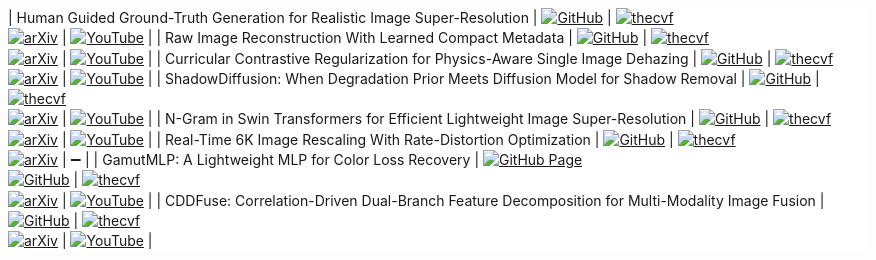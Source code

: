 | Human Guided Ground-Truth Generation for Realistic Image Super-Resolution | [![GitHub](https://img.shields.io/github/stars/ChrisDud0257/HGGT?style=flat)](https://github.com/ChrisDud0257/HGGT) | [![thecvf](https://img.shields.io/badge/pdf-thecvf-7395C5.svg)](https://openaccess.thecvf.com/content/CVPR2023/papers/Chen_Human_Guided_Ground-Truth_Generation_for_Realistic_Image_Super-Resolution_CVPR_2023_paper.pdf) <br /> [![arXiv](https://img.shields.io/badge/arXiv-2303.13069-b31b1b.svg)](http://arxiv.org/abs/2303.13069) | [![YouTube](https://img.shields.io/badge/YouTube-%23FF0000.svg?style=for-the-badge&logo=YouTube&logoColor=white)](https://www.youtube.com/watch?v=_PgVT152vvs) |
| Raw Image Reconstruction With Learned Compact Metadata | [![GitHub](https://img.shields.io/github/stars/wyf0912/R2LCM?style=flat)](https://github.com/wyf0912/R2LCM) | [![thecvf](https://img.shields.io/badge/pdf-thecvf-7395C5.svg)](https://openaccess.thecvf.com/content/CVPR2023/papers/Wang_Raw_Image_Reconstruction_With_Learned_Compact_Metadata_CVPR_2023_paper.pdf) <br /> [![arXiv](https://img.shields.io/badge/arXiv-2302.12995-b31b1b.svg)](http://arxiv.org/abs/2302.12995) | [![YouTube](https://img.shields.io/badge/YouTube-%23FF0000.svg?style=for-the-badge&logo=YouTube&logoColor=white)](https://www.youtube.com/watch?v=Pqbd8zVABoc) |
| Curricular Contrastive Regularization for Physics-Aware Single Image Dehazing | [![GitHub](https://img.shields.io/github/stars/YuZheng9/C2PNet?style=flat)](https://github.com/YuZheng9/C2PNet) | [![thecvf](https://img.shields.io/badge/pdf-thecvf-7395C5.svg)](https://openaccess.thecvf.com/content/CVPR2023/papers/Zheng_Curricular_Contrastive_Regularization_for_Physics-Aware_Single_Image_Dehazing_CVPR_2023_paper.pdf) <br /> [![arXiv](https://img.shields.io/badge/arXiv-2303.14218-b31b1b.svg)](http://arxiv.org/abs/2303.14218) | [![YouTube](https://img.shields.io/badge/YouTube-%23FF0000.svg?style=for-the-badge&logo=YouTube&logoColor=white)](https://www.youtube.com/watch?v=s1BOROKKYxM) |
| ShadowDiffusion: When Degradation Prior Meets Diffusion Model for Shadow Removal | [![GitHub](https://img.shields.io/github/stars/GuoLanqing/ShadowDiffusion?style=flat)](https://github.com/GuoLanqing/ShadowDiffusion) | [![thecvf](https://img.shields.io/badge/pdf-thecvf-7395C5.svg)](https://openaccess.thecvf.com/content/CVPR2023/papers/Guo_ShadowDiffusion_When_Degradation_Prior_Meets_Diffusion_Model_for_Shadow_Removal_CVPR_2023_paper.pdf) <br /> [![arXiv](https://img.shields.io/badge/arXiv-2212.04711-b31b1b.svg)](http://arxiv.org/abs/2212.04711) | [![YouTube](https://img.shields.io/badge/YouTube-%23FF0000.svg?style=for-the-badge&logo=YouTube&logoColor=white)](https://www.youtube.com/watch?v=mnxb6wjQci4) |
| N-Gram in Swin Transformers for Efficient Lightweight Image Super-Resolution | [![GitHub](https://img.shields.io/github/stars/rami0205/NGramSwin?style=flat)](https://github.com/rami0205/NGramSwin) | [![thecvf](https://img.shields.io/badge/pdf-thecvf-7395C5.svg)](https://openaccess.thecvf.com/content/CVPR2023/papers/Choi_N-Gram_in_Swin_Transformers_for_Efficient_Lightweight_Image_Super-Resolution_CVPR_2023_paper.pdf) <br /> [![arXiv](https://img.shields.io/badge/arXiv-2211.11436-b31b1b.svg)](https://arxiv.org/abs/2211.11436) | [![YouTube](https://img.shields.io/badge/YouTube-%23FF0000.svg?style=for-the-badge&logo=YouTube&logoColor=white)](https://www.youtube.com/watch?v=nUC9hO473Bw) |
| Real-Time 6K Image Rescaling With Rate-Distortion Optimization | [![GitHub](https://img.shields.io/github/stars/AbnerVictor/HyperThumbnail?style=flat)](https://github.com/AbnerVictor/HyperThumbnail) | [![thecvf](https://img.shields.io/badge/pdf-thecvf-7395C5.svg)](https://openaccess.thecvf.com/content/CVPR2023/papers/Qi_Real-Time_6K_Image_Rescaling_With_Rate-Distortion_Optimization_CVPR_2023_paper.pdf) <br /> [![arXiv](https://img.shields.io/badge/arXiv-2304.01064-b31b1b.svg)](http://arxiv.org/abs/2304.01064) | :heavy_minus_sign: |
| GamutMLP: A Lightweight MLP for Color Loss Recovery | [![GitHub Page](https://img.shields.io/badge/GitHub-Page-159957.svg)](https://gamut-mlp.github.io/) <br /> [![GitHub](https://img.shields.io/github/stars/hminle/gamut-mlp?style=flat)](https://github.com/hminle/gamut-mlp) | [![thecvf](https://img.shields.io/badge/pdf-thecvf-7395C5.svg)](https://openaccess.thecvf.com/content/CVPR2023/papers/Le_GamutMLP_A_Lightweight_MLP_for_Color_Loss_Recovery_CVPR_2023_paper.pdf) <br /> [![arXiv](https://img.shields.io/badge/arXiv-2304.11743-b31b1b.svg)](http://arxiv.org/abs/2304.11743) | [![YouTube](https://img.shields.io/badge/YouTube-%23FF0000.svg?style=for-the-badge&logo=YouTube&logoColor=white)](https://www.youtube.com/watch?v=w7tjhSRK3rA) |
| CDDFuse: Correlation-Driven Dual-Branch Feature Decomposition for Multi-Modality Image Fusion | [![GitHub](https://img.shields.io/github/stars/Zhaozixiang1228/MMIF-CDDFuse?style=flat)](https://github.com/Zhaozixiang1228/MMIF-CDDFuse) | [![thecvf](https://img.shields.io/badge/pdf-thecvf-7395C5.svg)](https://openaccess.thecvf.com/content/CVPR2023/papers/Zhao_CDDFuse_Correlation-Driven_Dual-Branch_Feature_Decomposition_for_Multi-Modality_Image_Fusion_CVPR_2023_paper.pdf) <br /> [![arXiv](https://img.shields.io/badge/arXiv-2211.14461-b31b1b.svg)](http://arxiv.org/abs/2211.14461) | [![YouTube](https://img.shields.io/badge/YouTube-%23FF0000.svg?style=for-the-badge&logo=YouTube&logoColor=white)](https://www.youtube.com/watch?v=gDpyRKKDWsY) |